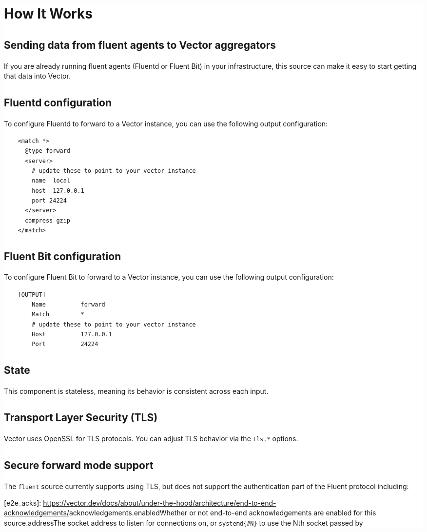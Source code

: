 # How It Works
## Sending data from fluent agents to Vector aggregators
If you are already running fluent agents (Fluentd or Fluent Bit) in your infrastructure, this source can
make it easy to start getting that data into Vector.

## Fluentd configuration
To configure Fluentd to forward to a Vector instance, you can use the following output configuration:

```text
	<match *>
	  @type forward
	  <server>
		# update these to point to your vector instance
		name  local
		host  127.0.0.1
		port 24224
	  </server>
	  compress gzip
	</match>
```

## Fluent Bit configuration
To configure Fluent Bit to forward to a Vector instance, you can use the following output configuration:

```text
	[OUTPUT]
		Name          forward
		Match         *
		# update these to point to your vector instance
		Host          127.0.0.1
		Port          24224
```

## State
This component is stateless, meaning its behavior is consistent across each input.

## Transport Layer Security (TLS)
Vector uses [OpenSSL](https://www.openssl.org/) for TLS protocols. You can
adjust TLS behavior via the `tls.*` options.

## Secure forward mode support
The `fluent` source currently supports using TLS, but does not support the authentication part of the
Fluent protocol including:


[global_acks]: https://vector.dev/docs/reference/configuration/global-options/#acknowledgements
[e2e_acks]: https://vector.dev/docs/about/under-the-hood/architecture/end-to-end-acknowledgements/</td></tr><tr><td>acknowledgements.enabled</td><td>Whether or not end-to-end acknowledgements are enabled for this source.</td></tr><tr><td>address</td><td>The socket address to listen for connections on, or `systemd{#N}` to use the Nth socket passed by